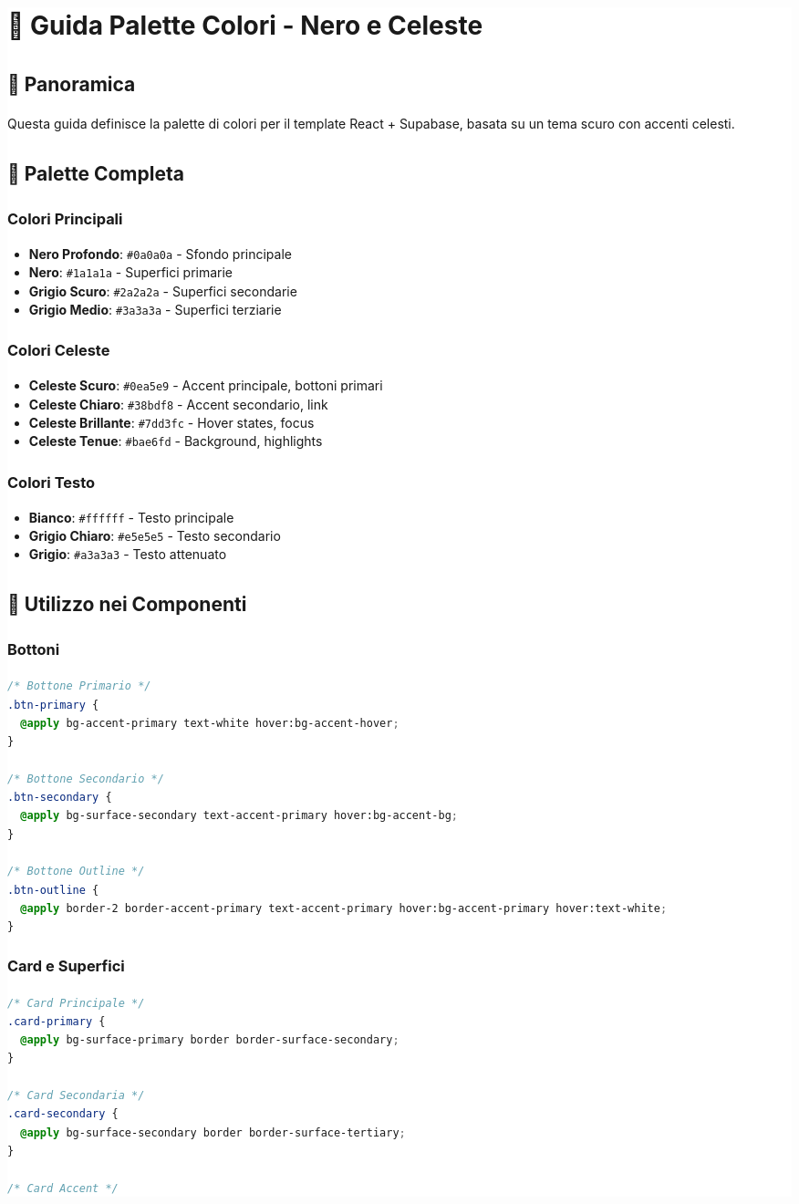 # 🎨 Guida Palette Colori - Nero e Celeste

## 🎯 Panoramica
Questa guida definisce la palette di colori per il template React + Supabase, basata su un tema scuro con accenti celesti.

## 🌈 Palette Completa

### **Colori Principali**
- **Nero Profondo**: `#0a0a0a` - Sfondo principale
- **Nero**: `#1a1a1a` - Superfici primarie
- **Grigio Scuro**: `#2a2a2a` - Superfici secondarie
- **Grigio Medio**: `#3a3a3a` - Superfici terziarie

### **Colori Celeste**
- **Celeste Scuro**: `#0ea5e9` - Accent principale, bottoni primari
- **Celeste Chiaro**: `#38bdf8` - Accent secondario, link
- **Celeste Brillante**: `#7dd3fc` - Hover states, focus
- **Celeste Tenue**: `#bae6fd` - Background, highlights

### **Colori Testo**
- **Bianco**: `#ffffff` - Testo principale
- **Grigio Chiaro**: `#e5e5e5` - Testo secondario
- **Grigio**: `#a3a3a3` - Testo attenuato

## 🎨 Utilizzo nei Componenti

### **Bottoni**
```css
/* Bottone Primario */
.btn-primary {
  @apply bg-accent-primary text-white hover:bg-accent-hover;
}

/* Bottone Secondario */
.btn-secondary {
  @apply bg-surface-secondary text-accent-primary hover:bg-accent-bg;
}

/* Bottone Outline */
.btn-outline {
  @apply border-2 border-accent-primary text-accent-primary hover:bg-accent-primary hover:text-white;
}
```

### **Card e Superfici**
```css
/* Card Principale */
.card-primary {
  @apply bg-surface-primary border border-surface-secondary;
}

/* Card Secondaria */
.card-secondary {
  @apply bg-surface-secondary border border-surface-tertiary;
}

/* Card Accent */
```
